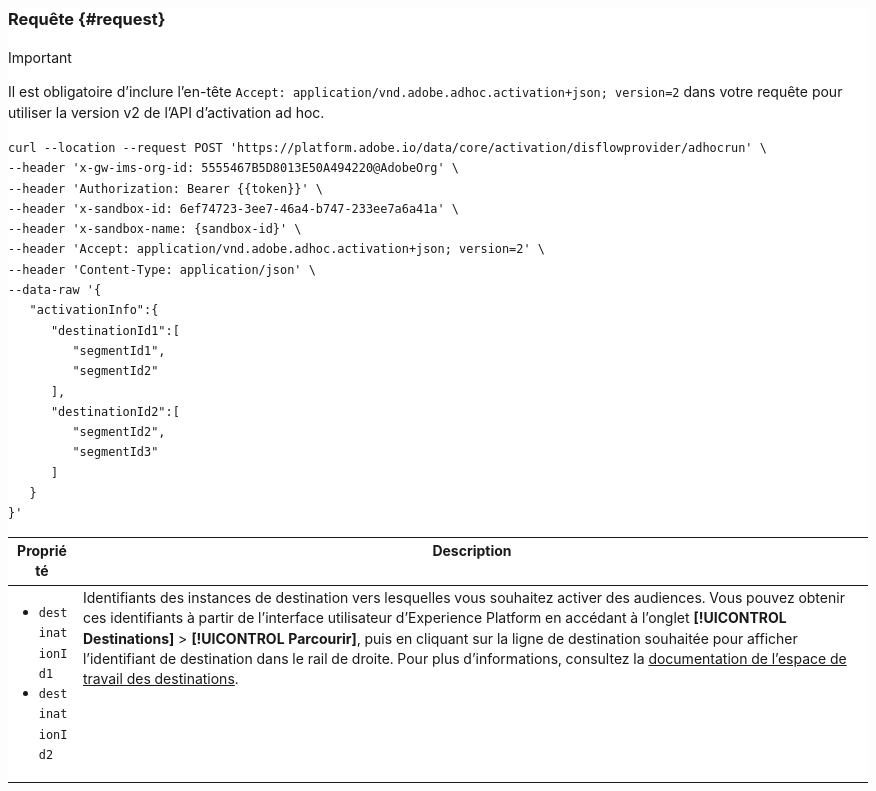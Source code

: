 ### Requête {#request}

>[!IMPORTANT]
>
>Il est obligatoire d’inclure l’en-tête `Accept: application/vnd.adobe.adhoc.activation+json; version=2` dans votre requête pour utiliser la version v2 de l’API d’activation ad hoc.

```shell
curl --location --request POST 'https://platform.adobe.io/data/core/activation/disflowprovider/adhocrun' \
--header 'x-gw-ims-org-id: 5555467B5D8013E50A494220@AdobeOrg' \
--header 'Authorization: Bearer {{token}}' \
--header 'x-sandbox-id: 6ef74723-3ee7-46a4-b747-233ee7a6a41a' \
--header 'x-sandbox-name: {sandbox-id}' \
--header 'Accept: application/vnd.adobe.adhoc.activation+json; version=2' \
--header 'Content-Type: application/json' \
--data-raw '{
   "activationInfo":{
      "destinationId1":[
         "segmentId1",
         "segmentId2"
      ],
      "destinationId2":[
         "segmentId2",
         "segmentId3"
      ]
   }
}'
```

| Propriété | Description |
| -------- | ----------- |
| <ul><li>`destinationId1`</li><li>`destinationId2`</li></ul> | Identifiants des instances de destination vers lesquelles vous souhaitez activer des audiences. Vous pouvez obtenir ces identifiants à partir de l’interface utilisateur d’Experience Platform en accédant à l’onglet **[!UICONTROL Destinations]** > **[!UICONTROL Parcourir]**, puis en cliquant sur la ligne de destination souhaitée pour afficher l’identifiant de destination dans le rail de droite. Pour plus d’informations, consultez la [documentation de l’espace de travail des destinations](/help/destinations/ui/destinations-workspace.md#browse). |